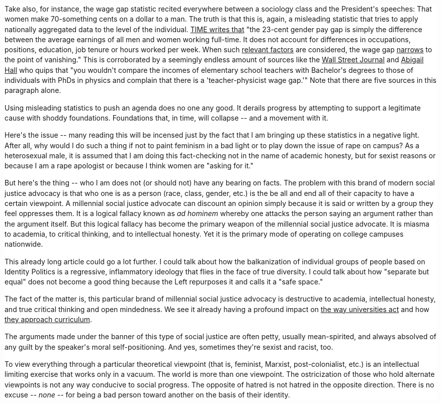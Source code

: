 Take also, for instance, the wage gap statistic recited everywhere between a sociology class and the President's speeches: That women make 70-something cents on a dollar to a man. The truth is that this is, again, a misleading statistic that tries to apply nationally aggregated data to the level of the individual. [TIME writes that](http://time.com/3222543/5-feminist-myths-that-will-not-die/) "the 23-cent gender pay gap is simply the difference between the average earnings of all men and women working full-time. It does not account for differences in occupations, positions, education, job tenure or hours worked per week. When such [relevant factors](http://www.thedailybeast.com/articles/2014/02/01/no-women-don-t-make-less-money-than-men.html) are considered, the wage gap [narrows](http://www.huffingtonpost.com/christina-hoff-sommers/wage-gap_b_2073804.html) to the point of vanishing." This is corroborated by a seemingly endless amount of sources like the [Wall Street Journal](http://www.wsj.com/articles/SB10001424052702303532704579483752909957472) and [Abigail Hall](http://blog.independent.org/2015/04/07/the-gender-wage-gap-a-myth-that-just-wont-die/) who quips that "you wouldn't compare the incomes of elementary school teachers with Bachelor's degrees to those of individuals with PhDs in physics and complain that there is a 'teacher-physicist wage gap.'" Note that there are five sources in this paragraph alone.

Using misleading statistics to push an agenda does no one any good. It derails progress by attempting to support a legitimate cause with shoddy foundations. Foundations that, in time, will collapse -- and a movement with it.

Here's the issue -- many reading this will be incensed just by the fact that I am bringing up these statistics in a negative light. After all, why would I do such a thing if not to paint feminism in a bad light or to play down the issue of rape on campus? As a heterosexual male, it is assumed that I am doing this fact-checking not in the name of academic honesty, but for sexist reasons or because I am a rape apologist or because I think women are "asking for it."

But here's the thing -- who I am does not (or should not) have any bearing on facts. The problem with this brand of modern social justice advocacy is that who one is as a person (race, class, gender, etc.) is the be all and end all of their capacity to have a certain viewpoint. A millennial social justice advocate can discount an opinion simply because it is said or written by a group they feel oppresses them. It is a logical fallacy known as _ad hominem_ whereby one attacks the person saying an argument rather than the argument itself. But this logical fallacy has become the primary weapon of the millennial social justice advocate. It is miasma to academia, to critical thinking, and to intellectual honesty. Yet it is the primary mode of operating on college campuses nationwide.

This already long article could go a lot further. I could talk about how the balkanization of individual groups of people based on Identity Politics is a regressive, inflammatory ideology that flies in the face of true diversity. I could talk about how "separate but equal" does not become a good thing because the Left repurposes it and calls it a "safe space."

The fact of the matter is, this particular brand of millennial social justice advocacy is destructive to academia, intellectual honesty, and true critical thinking and open mindedness. We see it already having a profound impact on [the way universities act](http://www.campusreform.org/?ID=6356) and how [they approach curriculum](http://www.dailycal.org/2015/01/20/occupy-syllabus/).

The arguments made under the banner of this type of social justice are often petty, usually mean-spirited, and always absolved of any guilt by the speaker's moral self-positioning. And yes, sometimes they're sexist and racist, too.

To view everything through a particular theoretical viewpoint (that is, feminist, Marxist, post-colonialist, etc.) is an intellectual limiting exercise that works only in a vacuum. The world is more than one viewpoint. The ostricization of those who hold alternate viewpoints is not any way conducive to social progress. The opposite of hatred is not hatred in the opposite direction. There is no excuse -- _none_ -- for being a bad person toward another on the basis of their identity.
